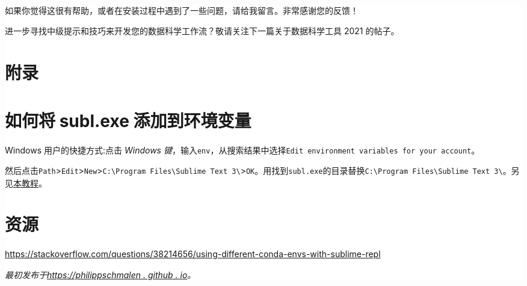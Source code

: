 如果你觉得这很有帮助，或者在安装过程中遇到了一些问题，请给我留言。非常感谢您的反馈！

进一步寻找中级提示和技巧来开发您的数据科学工作流？敬请关注下一篇关于数据科学工具 2021 的帖子。

# 附录

# 如何将 subl.exe 添加到环境变量

Windows 用户的快捷方式:点击 *Windows 键*，输入`env`，从搜索结果中选择`Edit environment variables for your account`。

然后点击`Path`>`Edit`>`New`>`C:\Program Files\Sublime Text 3\`>`OK`。用找到`subl.exe`的目录替换`C:\Program Files\Sublime Text 3\`。另见[本教程](https://scotch.io/tutorials/open-sublime-text-from-the-command-line-using-subl-exe-windows#:~:text=A%20nice%20shortcut%20to%20do,folder%20of%20your%20Sublime%20installation.)。

# 资源

<https://stackoverflow.com/questions/38214656/using-different-conda-envs-with-sublime-repl>    

*最初发布于*[*https://philippschmalen . github . io*](https://philippschmalen.github.io/posts/python-in-sublime-text-3-with-sublime-repl-and-anaconda/)*。*